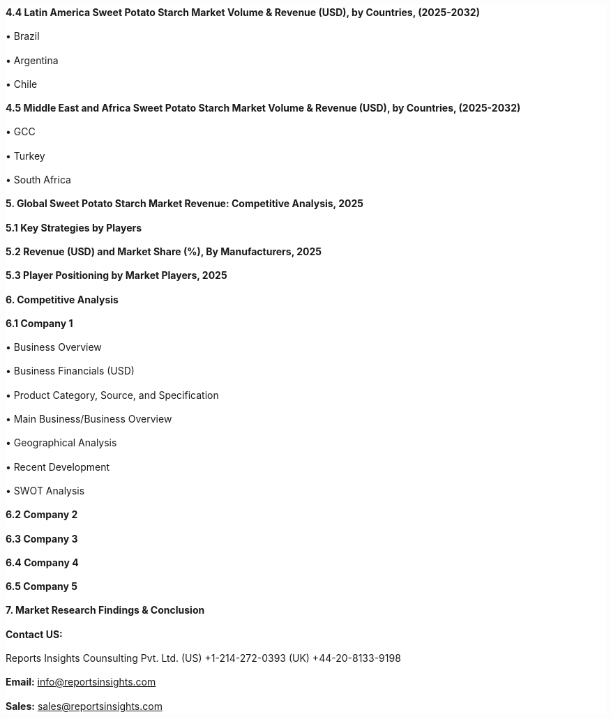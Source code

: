 <strong>4.4 Latin America Sweet Potato Starch Market Volume &amp; Revenue (USD), by Countries, (2025-2032)</strong>

• Brazil

• Argentina

• Chile

<strong>4.5 Middle East and Africa Sweet Potato Starch Market Volume &amp; Revenue (USD), by Countries, (2025-2032)</strong>

• GCC

• Turkey

• South Africa

<strong>5. Global Sweet Potato Starch Market Revenue: Competitive Analysis, 2025</strong>

<strong>5.1 Key Strategies by Players</strong>

<strong>5.2 Revenue (USD) and Market Share (%), By Manufacturers, 2025</strong>

<strong>5.3 Player Positioning by Market Players, 2025</strong>

<strong>6. Competitive Analysis</strong>

<strong>6.1 Company 1</strong>

• Business Overview

• Business Financials (USD)

• Product Category, Source, and Specification

• Main Business/Business Overview

• Geographical Analysis

• Recent Development

• SWOT Analysis

<strong>6.2 Company 2</strong>

<strong>6.3 Company 3</strong>

<strong>6.4 Company 4</strong>

<strong>6.5 Company 5</strong>

<strong>7. Market Research Findings &amp; Conclusion</strong>

<strong>Contact US:</strong>

Reports Insights Counsulting Pvt. Ltd.
(US) +1-214-272-0393
(UK) +44-20-8133-9198
<p class=""""><b>Email:</b> <a href=mailto:info@reportsinsights.com>info@reportsinsights.com</a></p>
<p class=""""><b>Sales:</b> <a href=mailto:sales@reportsinsights.com>sales@reportsinsights.com</a></p>
